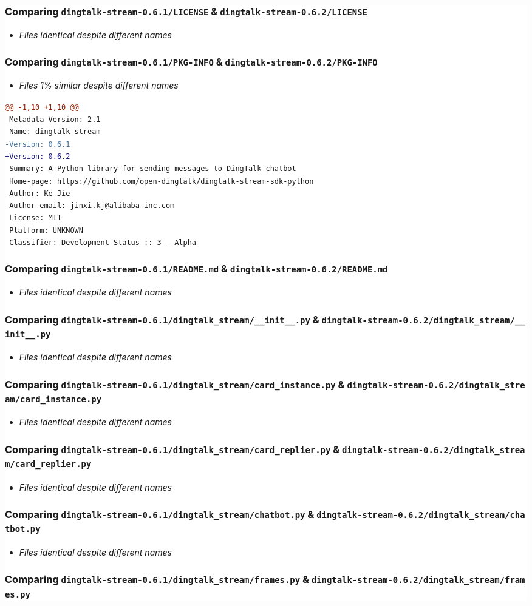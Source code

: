 ### Comparing `dingtalk-stream-0.6.1/LICENSE` & `dingtalk-stream-0.6.2/LICENSE`

 * *Files identical despite different names*

### Comparing `dingtalk-stream-0.6.1/PKG-INFO` & `dingtalk-stream-0.6.2/PKG-INFO`

 * *Files 1% similar despite different names*

```diff
@@ -1,10 +1,10 @@
 Metadata-Version: 2.1
 Name: dingtalk-stream
-Version: 0.6.1
+Version: 0.6.2
 Summary: A Python library for sending messages to DingTalk chatbot
 Home-page: https://github.com/open-dingtalk/dingtalk-stream-sdk-python
 Author: Ke Jie
 Author-email: jinxi.kj@alibaba-inc.com
 License: MIT
 Platform: UNKNOWN
 Classifier: Development Status :: 3 - Alpha
```

### Comparing `dingtalk-stream-0.6.1/README.md` & `dingtalk-stream-0.6.2/README.md`

 * *Files identical despite different names*

### Comparing `dingtalk-stream-0.6.1/dingtalk_stream/__init__.py` & `dingtalk-stream-0.6.2/dingtalk_stream/__init__.py`

 * *Files identical despite different names*

### Comparing `dingtalk-stream-0.6.1/dingtalk_stream/card_instance.py` & `dingtalk-stream-0.6.2/dingtalk_stream/card_instance.py`

 * *Files identical despite different names*

### Comparing `dingtalk-stream-0.6.1/dingtalk_stream/card_replier.py` & `dingtalk-stream-0.6.2/dingtalk_stream/card_replier.py`

 * *Files identical despite different names*

### Comparing `dingtalk-stream-0.6.1/dingtalk_stream/chatbot.py` & `dingtalk-stream-0.6.2/dingtalk_stream/chatbot.py`

 * *Files identical despite different names*

### Comparing `dingtalk-stream-0.6.1/dingtalk_stream/frames.py` & `dingtalk-stream-0.6.2/dingtalk_stream/frames.py`
